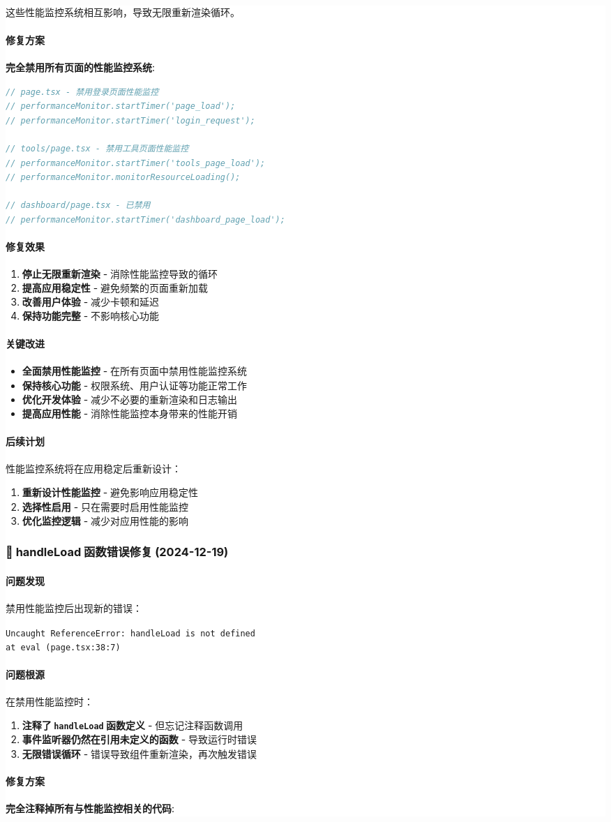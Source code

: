 这些性能监控系统相互影响，导致无限重新渲染循环。

#### 修复方案
**完全禁用所有页面的性能监控系统**:

```javascript
// page.tsx - 禁用登录页面性能监控
// performanceMonitor.startTimer('page_load');
// performanceMonitor.startTimer('login_request');

// tools/page.tsx - 禁用工具页面性能监控  
// performanceMonitor.startTimer('tools_page_load');
// performanceMonitor.monitorResourceLoading();

// dashboard/page.tsx - 已禁用
// performanceMonitor.startTimer('dashboard_page_load');
```

#### 修复效果
1. **停止无限重新渲染** - 消除性能监控导致的循环
2. **提高应用稳定性** - 避免频繁的页面重新加载
3. **改善用户体验** - 减少卡顿和延迟
4. **保持功能完整** - 不影响核心功能

#### 关键改进
- **全面禁用性能监控** - 在所有页面中禁用性能监控系统
- **保持核心功能** - 权限系统、用户认证等功能正常工作
- **优化开发体验** - 减少不必要的重新渲染和日志输出
- **提高应用性能** - 消除性能监控本身带来的性能开销

#### 后续计划
性能监控系统将在应用稳定后重新设计：
1. **重新设计性能监控** - 避免影响应用稳定性
2. **选择性启用** - 只在需要时启用性能监控
3. **优化监控逻辑** - 减少对应用性能的影响

### 🚨 **handleLoad 函数错误修复 (2024-12-19)**

#### 问题发现
禁用性能监控后出现新的错误：
```
Uncaught ReferenceError: handleLoad is not defined
at eval (page.tsx:38:7)
```

#### 问题根源
在禁用性能监控时：
1. **注释了 `handleLoad` 函数定义** - 但忘记注释函数调用
2. **事件监听器仍然在引用未定义的函数** - 导致运行时错误
3. **无限错误循环** - 错误导致组件重新渲染，再次触发错误

#### 修复方案
**完全注释掉所有与性能监控相关的代码**:
